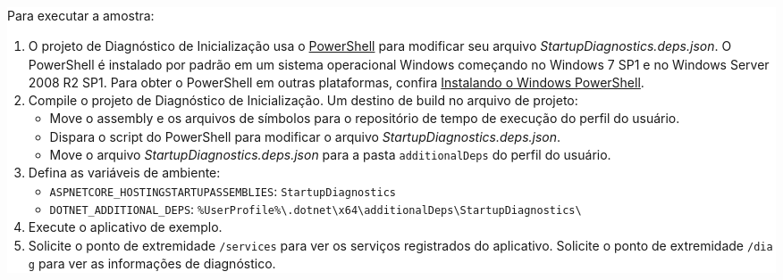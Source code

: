 Para executar a amostra:

1. O projeto de Diagnóstico de Inicialização usa o [PowerShell](/powershell/scripting/powershell-scripting) para modificar seu arquivo *StartupDiagnostics.deps.json*. O PowerShell é instalado por padrão em um sistema operacional Windows começando no Windows 7 SP1 e no Windows Server 2008 R2 SP1. Para obter o PowerShell em outras plataformas, confira [Instalando o Windows PowerShell](/powershell/scripting/setup/installing-windows-powershell).
2. Compile o projeto de Diagnóstico de Inicialização. Um destino de build no arquivo de projeto:
   * Move o assembly e os arquivos de símbolos para o repositório de tempo de execução do perfil do usuário.
   * Dispara o script do PowerShell para modificar o arquivo *StartupDiagnostics.deps.json*.
   * Move o arquivo *StartupDiagnostics.deps.json* para a pasta `additionalDeps` do perfil do usuário.
3. Defina as variáveis de ambiente:
    * `ASPNETCORE_HOSTINGSTARTUPASSEMBLIES`: `StartupDiagnostics`
    * `DOTNET_ADDITIONAL_DEPS`: `%UserProfile%\.dotnet\x64\additionalDeps\StartupDiagnostics\`
4. Execute o aplicativo de exemplo.
5. Solicite o ponto de extremidade `/services` para ver os serviços registrados do aplicativo. Solicite o ponto de extremidade `/diag` para ver as informações de diagnóstico.
